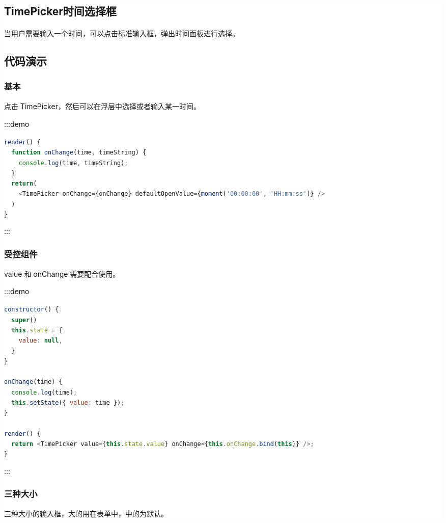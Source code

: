 ## TimePicker时间选择框

当用户需要输入一个时间，可以点击标准输入框，弹出时间面板进行选择。

## 代码演示

### 基本
点击 TimePicker，然后可以在浮层中选择或者输入某一时间。

:::demo
```js
render() {
  function onChange(time, timeString) {
    console.log(time, timeString);
  }
  return(
    <TimePicker onChange={onChange} defaultOpenValue={moment('00:00:00', 'HH:mm:ss')} />
  )
}
```
:::



### 受控组件

value 和 onChange 需要配合使用。


:::demo
```js
constructor() {
  super()
  this.state = {
    value: null,
  }
}

onChange(time) {
  console.log(time);
  this.setState({ value: time });
}

render() {
  return <TimePicker value={this.state.value} onChange={this.onChange.bind(this)} />;
}
```
:::


### 三种大小

三种大小的输入框，大的用在表单中，中的为默认。
